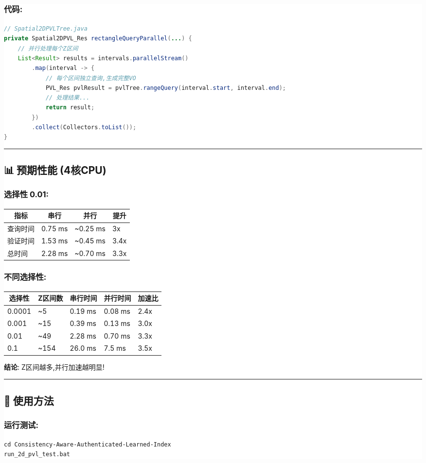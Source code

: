 ### 代码:

```java
// Spatial2DPVLTree.java
private Spatial2DPVL_Res rectangleQueryParallel(...) {
    // 并行处理每个Z区间
    List<Result> results = intervals.parallelStream()
        .map(interval -> {
            // 每个区间独立查询,生成完整VO
            PVL_Res pvlResult = pvlTree.rangeQuery(interval.start, interval.end);
            // 处理结果...
            return result;
        })
        .collect(Collectors.toList());
}
```

---

## 📊 预期性能 (4核CPU)

### 选择性 0.01:

| 指标 | 串行 | 并行 | 提升 |
|------|-----|------|------|
| 查询时间 | 0.75 ms | ~0.25 ms | 3x |
| 验证时间 | 1.53 ms | ~0.45 ms | 3.4x |
| 总时间 | 2.28 ms | ~0.70 ms | 3.3x |

### 不同选择性:

| 选择性 | Z区间数 | 串行时间 | 并行时间 | 加速比 |
|--------|---------|---------|---------|--------|
| 0.0001 | ~5 | 0.19 ms | 0.08 ms | 2.4x |
| 0.001 | ~15 | 0.39 ms | 0.13 ms | 3.0x |
| 0.01 | ~49 | 2.28 ms | 0.70 ms | 3.3x |
| 0.1 | ~154 | 26.0 ms | 7.5 ms | 3.5x |

**结论**: Z区间越多,并行加速越明显!

---

## 🔧 使用方法

### 运行测试:

```batch
cd Consistency-Aware-Authenticated-Learned-Index
run_2d_pvl_test.bat
```
